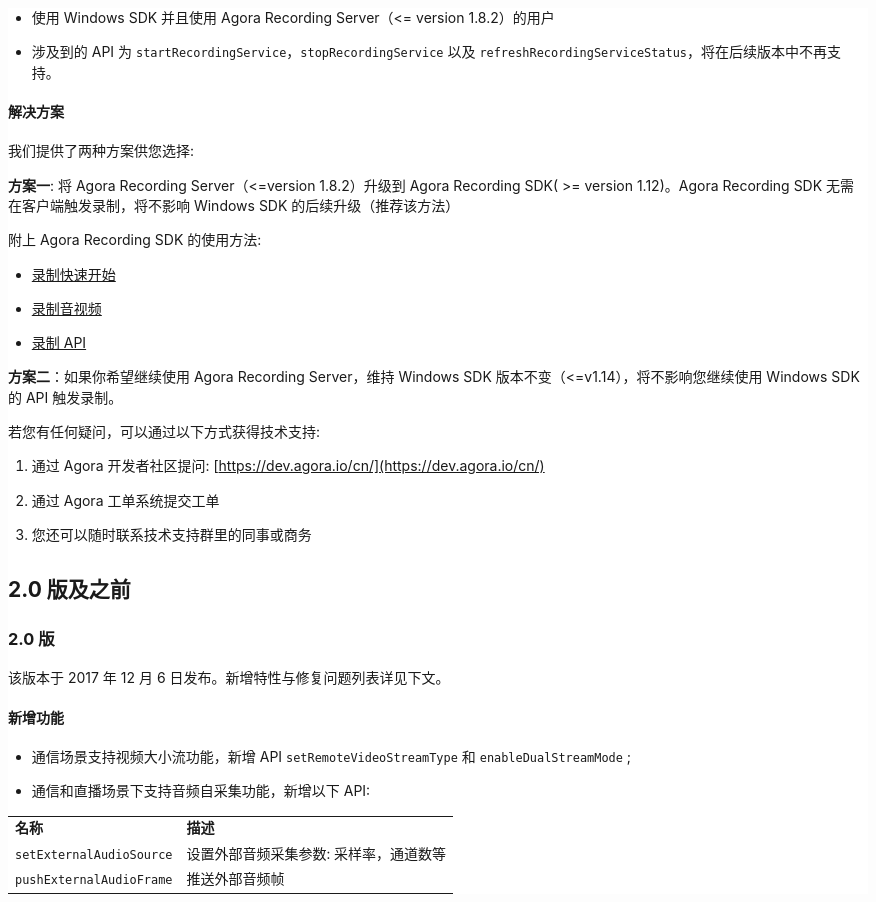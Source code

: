 - 使用 Windows SDK 并且使用 Agora Recording Server（<= version 1.8.2）的用户

- 涉及到的 API 为 `startRecordingService`，`stopRecordingService` 以及 `refreshRecordingServiceStatus`，将在后续版本中不再支持。

#### 解决方案

我们提供了两种方案供您选择:

**方案一**: 将 Agora Recording Server（<=version 1.8.2）升级到 Agora Recording SDK\( \>= version 1.12\)。Agora Recording SDK 无需在客户端触发录制，将不影响 Windows SDK 的后续升级（推荐该方法）

附上 Agora Recording SDK 的使用方法:

- [录制快速开始](/cn/Quickstart%20Guide/recording_cpp-1)

- [录制音视频](/cn/Quickstart%20Guide/recording_voice_video)

- [录制 API](/cn/API%20Reference/recording_cpp)

**方案二**：如果你希望继续使用 Agora Recording Server，维持 Windows SDK 版本不变（<=v1.14），将不影响您继续使用 Windows SDK 的 API 触发录制。

若您有任何疑问，可以通过以下方式获得技术支持:

1.  通过 Agora 开发者社区提问: [https://dev.agora.io/cn/](https://dev.agora.io/cn/)

2.  通过 Agora 工单系统提交工单

3.  您还可以随时联系技术支持群里的同事或商务

## **2.0 版及之前**

### **2.0 版**

该版本于 2017 年 12 月 6 日发布。新增特性与修复问题列表详见下文。

#### **新增功能**

- 通信场景支持视频大小流功能，新增 API `setRemoteVideoStreamType` 和 `enableDualStreamMode` ;

- 通信和直播场景下支持音频自采集功能，新增以下 API:

 <table>
<colgroup>
<col/>
<col/>
</colgroup>
<tbody>
<tr><td><strong>名称</strong></td>
<td><strong>描述</strong></td>
</tr>
<tr><td><code>setExternalAudioSource</code></td>
<td>设置外部音频采集参数: 采样率，通道数等</td>
</tr>
<tr><td><code>pushExternalAudioFrame</code></td>
<td>推送外部音频帧</td>
</tr>
</tbody>
</table>
